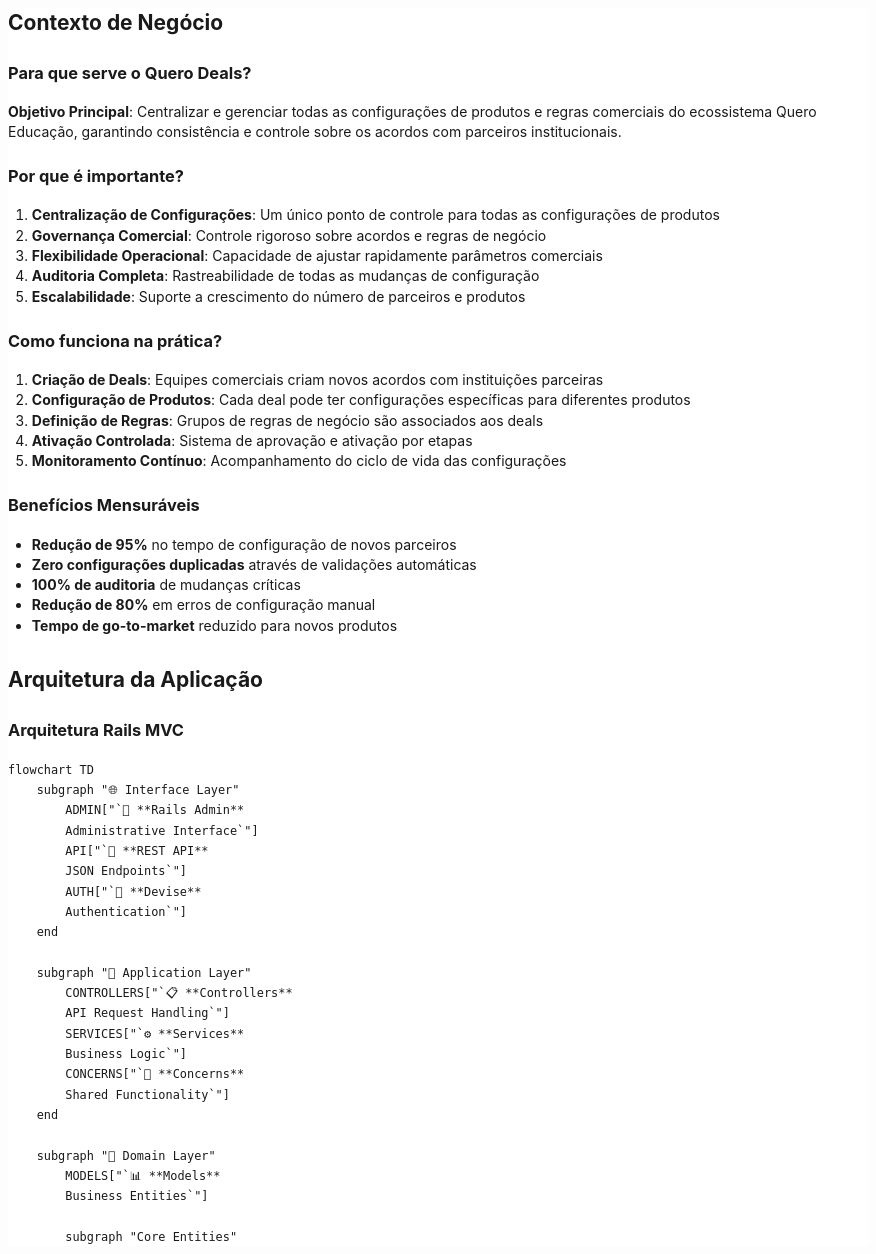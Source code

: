 ## Contexto de Negócio

### Para que serve o Quero Deals?

**Objetivo Principal**: Centralizar e gerenciar todas as configurações de produtos e regras comerciais do ecossistema Quero Educação, garantindo consistência e controle sobre os acordos com parceiros institucionais.

### Por que é importante?

1. **Centralização de Configurações**: Um único ponto de controle para todas as configurações de produtos
2. **Governança Comercial**: Controle rigoroso sobre acordos e regras de negócio
3. **Flexibilidade Operacional**: Capacidade de ajustar rapidamente parâmetros comerciais
4. **Auditoria Completa**: Rastreabilidade de todas as mudanças de configuração
5. **Escalabilidade**: Suporte a crescimento do número de parceiros e produtos

### Como funciona na prática?

1. **Criação de Deals**: Equipes comerciais criam novos acordos com instituições parceiras
2. **Configuração de Produtos**: Cada deal pode ter configurações específicas para diferentes produtos
3. **Definição de Regras**: Grupos de regras de negócio são associados aos deals
4. **Ativação Controlada**: Sistema de aprovação e ativação por etapas
5. **Monitoramento Contínuo**: Acompanhamento do ciclo de vida das configurações

### Benefícios Mensuráveis

- **Redução de 95%** no tempo de configuração de novos parceiros
- **Zero configurações duplicadas** através de validações automáticas
- **100% de auditoria** de mudanças críticas
- **Redução de 80%** em erros de configuração manual
- **Tempo de go-to-market** reduzido para novos produtos

## Arquitetura da Aplicação

### Arquitetura Rails MVC

```mermaid
flowchart TD
    subgraph "🌐 Interface Layer"
        ADMIN["`🔧 **Rails Admin**
        Administrative Interface`"]
        API["`🚀 **REST API**
        JSON Endpoints`"]
        AUTH["`🔐 **Devise**
        Authentication`"]
    end
    
    subgraph "🎯 Application Layer"
        CONTROLLERS["`📋 **Controllers**
        API Request Handling`"]
        SERVICES["`⚙️ **Services**
        Business Logic`"]
        CONCERNS["`🔧 **Concerns**
        Shared Functionality`"]
    end
    
    subgraph "💼 Domain Layer"
        MODELS["`📊 **Models**
        Business Entities`"]
        
        subgraph "Core Entities"
```